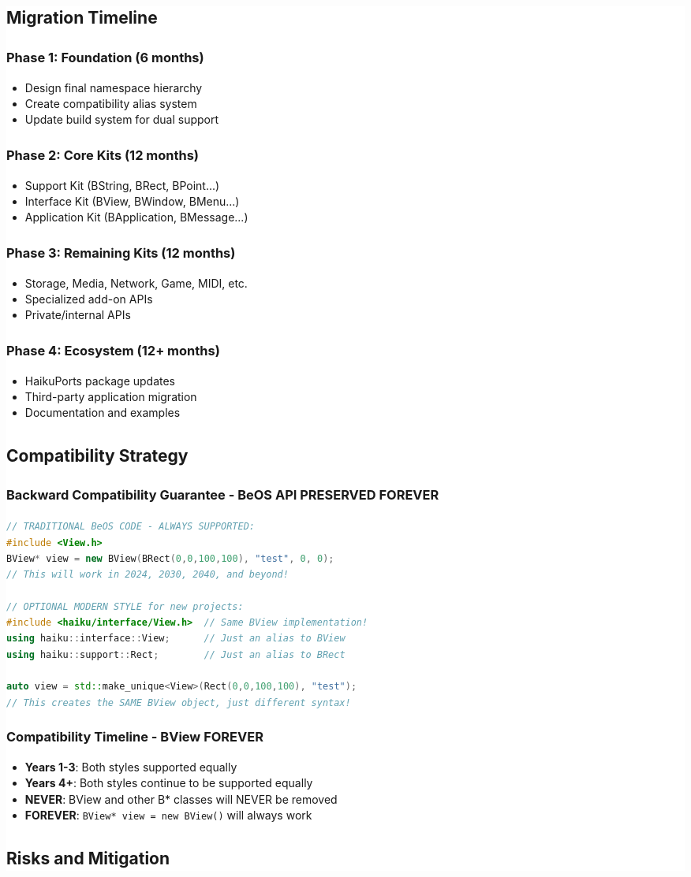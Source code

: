 ## Migration Timeline  

### Phase 1: Foundation (6 months)
- Design final namespace hierarchy
- Create compatibility alias system
- Update build system for dual support

### Phase 2: Core Kits (12 months)  
- Support Kit (BString, BRect, BPoint...)
- Interface Kit (BView, BWindow, BMenu...)  
- Application Kit (BApplication, BMessage...)

### Phase 3: Remaining Kits (12 months)
- Storage, Media, Network, Game, MIDI, etc.
- Specialized add-on APIs
- Private/internal APIs

### Phase 4: Ecosystem (12+ months)
- HaikuPorts package updates
- Third-party application migration
- Documentation and examples

## Compatibility Strategy

### Backward Compatibility Guarantee - BeOS API PRESERVED FOREVER
```cpp
// TRADITIONAL BeOS CODE - ALWAYS SUPPORTED:
#include <View.h>
BView* view = new BView(BRect(0,0,100,100), "test", 0, 0);
// This will work in 2024, 2030, 2040, and beyond!

// OPTIONAL MODERN STYLE for new projects:
#include <haiku/interface/View.h>  // Same BView implementation!
using haiku::interface::View;      // Just an alias to BView
using haiku::support::Rect;        // Just an alias to BRect

auto view = std::make_unique<View>(Rect(0,0,100,100), "test");
// This creates the SAME BView object, just different syntax!
```

### Compatibility Timeline - BView FOREVER
- **Years 1-3**: Both styles supported equally
- **Years 4+**: Both styles continue to be supported equally
- **NEVER**: BView and other B* classes will NEVER be removed
- **FOREVER**: `BView* view = new BView()` will always work

## Risks and Mitigation
